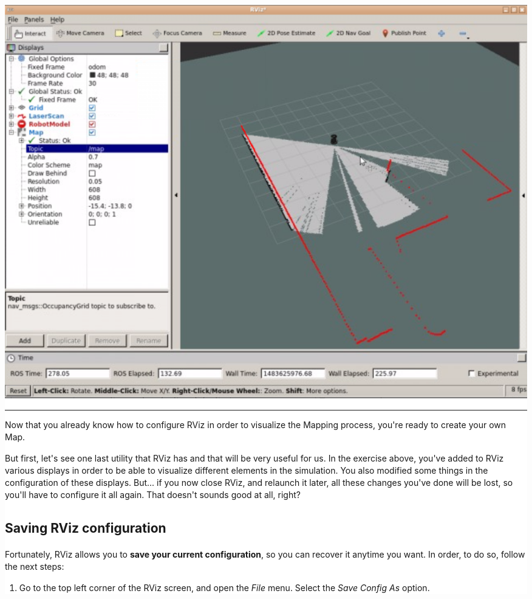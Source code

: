 ![img](assets/mapping_ex2p1_rviz_map.png)

---

Now that you already know how to configure RViz in order to visualize the Mapping process, you're ready to create your own Map. 

But first, let's see one last utility that RViz has and that will be very useful for us. In the exercise above, you've added to RViz various displays in order to be able to visualize different elements in the simulation. You also modified some things in the configuration of these displays. But... if you now close RViz, and relaunch it later, all these changes you've done will be lost, so you'll have to configure it all again. That doesn't sounds good at all, right?

## Saving RViz configuration

Fortunately, RViz allows you to **save your current configuration**, so you can recover it anytime you want. In order, to do so, follow the next steps:

1. Go to the top left corner of the RViz screen, and open the *File* menu. Select the *Save Config As* option.
